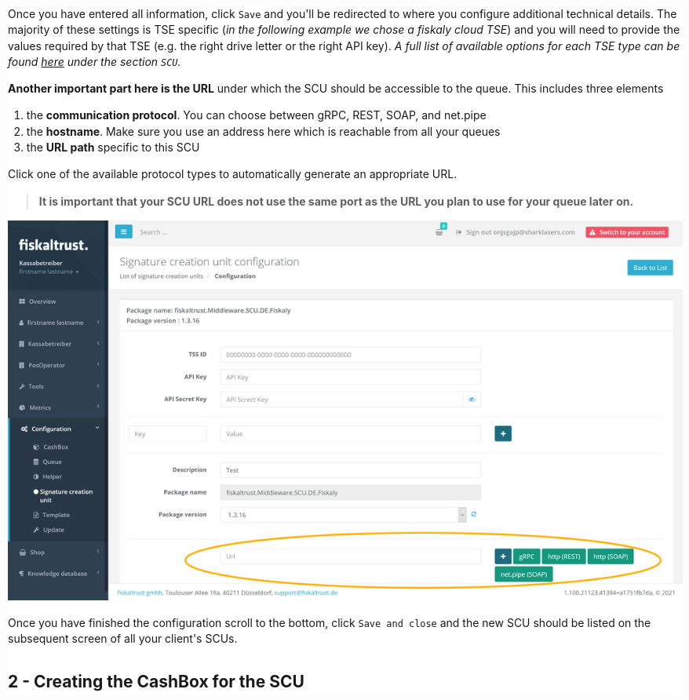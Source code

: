 

Once you have entered all information, click `Save` and you'll be redirected to where you configure additional technical details. The majority of these settings is TSE specific (*in the following example we chose a fiskaly cloud TSE*) and you will need to provide the values required by that TSE (e.g. the right drive letter or the right API key).
*A full list of available options for each TSE type can be found [here](https://docs.fiskaltrust.cloud/docs/posdealers/rollout-doc/middleware#templating-to-create-cashboxes) under the section `SCU`.*

**Another important part here is the URL** under which the SCU should be accessible to the queue. This includes three elements

1. the **communication protocol**. You can choose between gRPC, REST, SOAP, and net.pipe
2. the **hostname**. Make sure you use an address here which is reachable from all your queues
3. the **URL path** specific to this SCU

Click one of the available protocol types to automatically generate an appropriate URL.



> **It is important that your SCU URL does not use the same port as the URL you plan to use for your queue later on.**



![](../images/scu-config.png)

Once you have finished the configuration scroll to the bottom, click `Save and close` and the new SCU should be listed on the subsequent screen of all your client's SCUs.



## 2 - Creating the CashBox for the SCU
